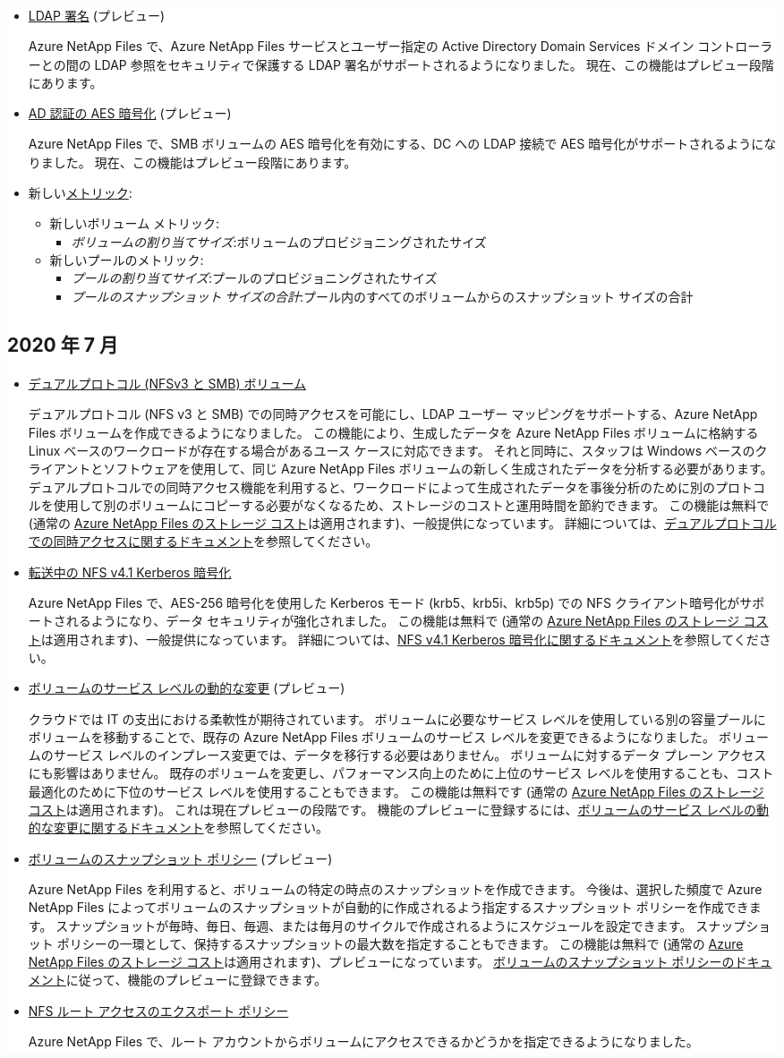 * [LDAP 署名](create-active-directory-connections.md#create-an-active-directory-connection) (プレビュー)   

    Azure NetApp Files で、Azure NetApp Files サービスとユーザー指定の Active Directory Domain Services ドメイン コントローラーとの間の LDAP 参照をセキュリティで保護する LDAP 署名がサポートされるようになりました。 現在、この機能はプレビュー段階にあります。

* [AD 認証の AES 暗号化](create-active-directory-connections.md#create-an-active-directory-connection) (プレビュー)

    Azure NetApp Files で、SMB ボリュームの AES 暗号化を有効にする、DC への LDAP 接続で AES 暗号化がサポートされるようになりました。 現在、この機能はプレビュー段階にあります。 

* 新しい[メトリック](azure-netapp-files-metrics.md):   

    * 新しいボリューム メトリック: 
        * *ボリュームの割り当てサイズ*:ボリュームのプロビジョニングされたサイズ
    * 新しいプールのメトリック: 
        * *プールの割り当てサイズ*:プールのプロビジョニングされたサイズ 
        * *プールのスナップショット サイズの合計*:プール内のすべてのボリュームからのスナップショット サイズの合計

## <a name="july-2020"></a>2020 年 7 月

* [デュアルプロトコル (NFSv3 と SMB) ボリューム](create-volumes-dual-protocol.md)

    デュアルプロトコル (NFS v3 と SMB) での同時アクセスを可能にし、LDAP ユーザー マッピングをサポートする、Azure NetApp Files ボリュームを作成できるようになりました。 この機能により、生成したデータを Azure NetApp Files ボリュームに格納する Linux ベースのワークロードが存在する場合があるユース ケースに対応できます。 それと同時に、スタッフは Windows ベースのクライアントとソフトウェアを使用して、同じ Azure NetApp Files ボリュームの新しく生成されたデータを分析する必要があります。 デュアルプロトコルでの同時アクセス機能を利用すると、ワークロードによって生成されたデータを事後分析のために別のプロトコルを使用して別のボリュームにコピーする必要がなくなるため、ストレージのコストと運用時間を節約できます。 この機能は無料で (通常の [Azure NetApp Files のストレージ コスト](https://azure.microsoft.com/pricing/details/netapp/)は適用されます)、一般提供になっています。 詳細については、[デュアルプロトコルでの同時アクセスに関するドキュメント](create-volumes-dual-protocol.MD)を参照してください。

* [転送中の NFS v4.1 Kerberos 暗号化](configure-kerberos-encryption.MD)

    Azure NetApp Files で、AES-256 暗号化を使用した Kerberos モード (krb5、krb5i、krb5p) での NFS クライアント暗号化がサポートされるようになり、データ セキュリティが強化されました。 この機能は無料で (通常の [Azure NetApp Files のストレージ コスト](https://azure.microsoft.com/pricing/details/netapp/)は適用されます)、一般提供になっています。 詳細については、[NFS v4.1 Kerberos 暗号化に関するドキュメント](configure-kerberos-encryption.MD)を参照してください。

* [ボリュームのサービス レベルの動的な変更](dynamic-change-volume-service-level.MD) (プレビュー) 

    クラウドでは IT の支出における柔軟性が期待されています。 ボリュームに必要なサービス レベルを使用している別の容量プールにボリュームを移動することで、既存の Azure NetApp Files ボリュームのサービス レベルを変更できるようになりました。 ボリュームのサービス レベルのインプレース変更では、データを移行する必要はありません。 ボリュームに対するデータ プレーン アクセスにも影響はありません。 既存のボリュームを変更し、パフォーマンス向上のために上位のサービス レベルを使用することも、コスト最適化のために下位のサービス レベルを使用することもできます。 この機能は無料です (通常の [Azure NetApp Files のストレージ コスト](https://azure.microsoft.com/pricing/details/netapp/)は適用されます)。 これは現在プレビューの段階です。 機能のプレビューに登録するには、[ボリュームのサービス レベルの動的な変更に関するドキュメント](dynamic-change-volume-service-level.md)を参照してください。

* [ボリュームのスナップショット ポリシー](snapshots-manage-policy.md) (プレビュー) 

    Azure NetApp Files を利用すると、ボリュームの特定の時点のスナップショットを作成できます。 今後は、選択した頻度で Azure NetApp Files によってボリュームのスナップショットが自動的に作成されるよう指定するスナップショット ポリシーを作成できます。 スナップショットが毎時、毎日、毎週、または毎月のサイクルで作成されるようにスケジュールを設定できます。 スナップショット ポリシーの一環として、保持するスナップショットの最大数を指定することもできます。 この機能は無料で (通常の [Azure NetApp Files のストレージ コスト](https://azure.microsoft.com/pricing/details/netapp/)は適用されます)、プレビューになっています。 [ボリュームのスナップショット ポリシーのドキュメント](snapshots-manage-policy.md)に従って、機能のプレビューに登録できます。

* [NFS ルート アクセスのエクスポート ポリシー](azure-netapp-files-configure-export-policy.md)

    Azure NetApp Files で、ルート アカウントからボリュームにアクセスできるかどうかを指定できるようになりました。 
